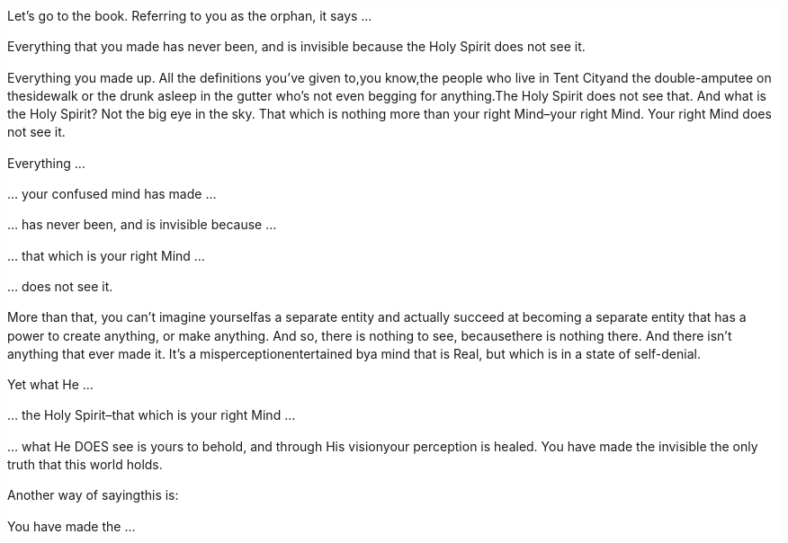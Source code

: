 Let&rsquo;s go to the book. Referring to you as the orphan, it says
&hellip;

<div markdown="1" class="well book">
Everything that you made has never been, and is invisible because the
Holy Spirit does not see it.
</div>

Everything you made up. All the definitions you&rsquo;ve given to,you
know,the people who live in Tent Cityand the double-amputee on
thesidewalk or the drunk asleep in the gutter who&rsquo;s not even
begging for anything.The Holy Spirit does not see that. And what is
the Holy Spirit? Not the big eye in the sky. That which is nothing
more than your right Mind&ndash;your right Mind. Your right Mind does
not see it.

<div markdown="1" class="well book">
Everything &hellip;
</div>

&hellip; your confused mind has made &hellip;

<div markdown="1" class="well book">
&hellip; has never been, and is invisible because &hellip;
</div>

&hellip; that which is your right Mind &hellip;

<div markdown="1" class="well book">
&hellip; does not see it.
</div>

More than that, you can&rsquo;t imagine yourselfas a separate entity
and actually succeed at becoming a separate entity that has a power to
create anything, or make anything. And so, there is nothing to see,
becausethere is nothing there. And there isn&rsquo;t anything that ever
made it. It&rsquo;s a misperceptionentertained bya mind that is Real,
but which is in a state of self-denial.

<div markdown="1" class="well book">
Yet what He &hellip;
</div>

&hellip; the Holy Spirit&ndash;that which is your right Mind &hellip;

<div markdown="1" class="well book">
&hellip; what He DOES see is yours to behold, and through His
visionyour perception is healed. You have made the invisible the only
truth that this world holds.
</div>

Another way of sayingthis is:

<div markdown="1" class="well book">
You have made the &hellip;
</div>
